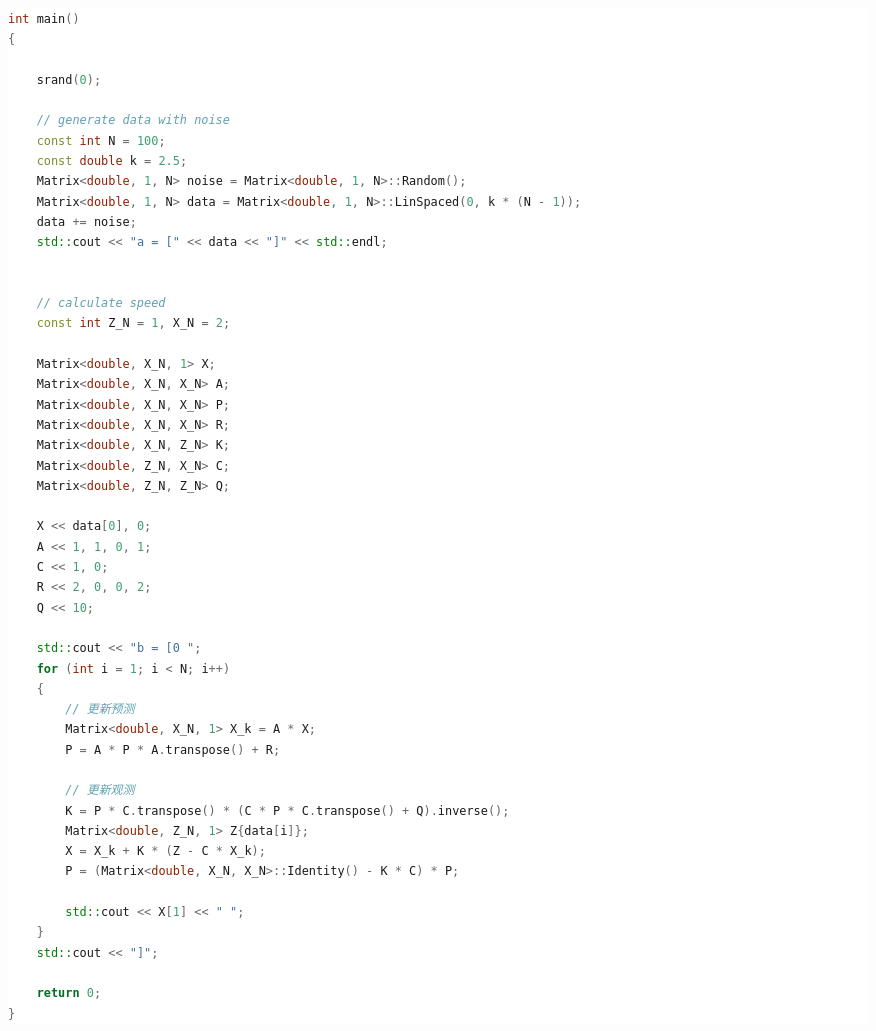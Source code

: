 ```cpp
int main()
{

    srand(0);

    // generate data with noise
    const int N = 100;
    const double k = 2.5;
    Matrix<double, 1, N> noise = Matrix<double, 1, N>::Random();
    Matrix<double, 1, N> data = Matrix<double, 1, N>::LinSpaced(0, k * (N - 1));
    data += noise;
    std::cout << "a = [" << data << "]" << std::endl;


    // calculate speed
    const int Z_N = 1, X_N = 2;

    Matrix<double, X_N, 1> X;
    Matrix<double, X_N, X_N> A;
    Matrix<double, X_N, X_N> P;
    Matrix<double, X_N, X_N> R;
    Matrix<double, X_N, Z_N> K;
    Matrix<double, Z_N, X_N> C;
    Matrix<double, Z_N, Z_N> Q;

    X << data[0], 0;
    A << 1, 1, 0, 1;
    C << 1, 0;
    R << 2, 0, 0, 2;
    Q << 10;

    std::cout << "b = [0 ";
    for (int i = 1; i < N; i++)
    {
        // 更新预测
        Matrix<double, X_N, 1> X_k = A * X;
        P = A * P * A.transpose() + R;

        // 更新观测
        K = P * C.transpose() * (C * P * C.transpose() + Q).inverse();
        Matrix<double, Z_N, 1> Z{data[i]};
        X = X_k + K * (Z - C * X_k);
        P = (Matrix<double, X_N, X_N>::Identity() - K * C) * P;

        std::cout << X[1] << " ";
    }
    std::cout << "]";
    
    return 0;
}
```
